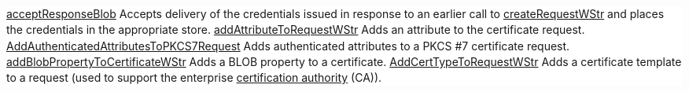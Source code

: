 </td>
</tr>
<tr data="declared;">
<td align="left" width="37%">
<a href="https://msdn.microsoft.com/4a28bf6b-ad3d-414b-8740-ce7d4301a05b">acceptResponseBlob</a>
</td>
<td align="left" width="63%">
Accepts delivery of the credentials issued in response to an earlier call to 
<a href="https://msdn.microsoft.com/bc2b875c-96f8-453e-8f72-f9032d5aa773">createRequestWStr</a> and places the credentials in the appropriate store. 
				

</td>
</tr>
<tr data="declared;">
<td align="left" width="37%">
<a href="https://msdn.microsoft.com/71421bca-ef72-47d3-8f4a-95cb9768644f">addAttributeToRequestWStr</a>
</td>
<td align="left" width="63%">
Adds an attribute to the certificate request.
			 



				

</td>
</tr>
<tr data="declared;">
<td align="left" width="37%">
<a href="https://msdn.microsoft.com/a65eca3d-8308-4bdc-b851-016a4e63a1f1">AddAuthenticatedAttributesToPKCS7Request</a>
</td>
<td align="left" width="63%">
Adds authenticated attributes to a PKCS #7 certificate request.

</td>
</tr>
<tr data="declared;">
<td align="left" width="37%">
<a href="https://msdn.microsoft.com/954c1b2f-08ea-471c-902f-1aa5523d58b3">addBlobPropertyToCertificateWStr</a>
</td>
<td align="left" width="63%">
Adds a BLOB property to a certificate.

</td>
</tr>
<tr data="declared;">
<td align="left" width="37%">
<a href="https://msdn.microsoft.com/d9bf51db-375e-4230-953c-d9893228d7e1">AddCertTypeToRequestWStr</a>
</td>
<td align="left" width="63%">
Adds a certificate template to a request (used to support the enterprise <a href="https://msdn.microsoft.com/db46def4-bfdc-4801-a57d-d568e94a2dbb">certification authority</a> (CA)).
